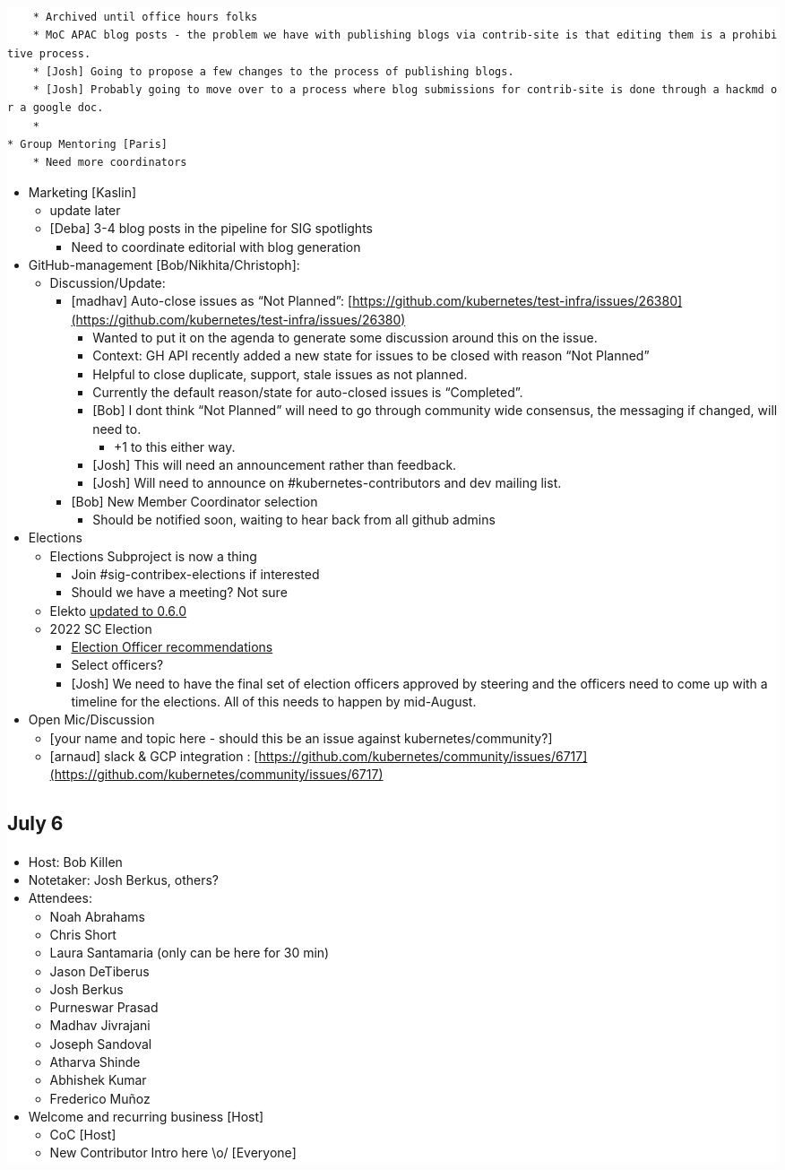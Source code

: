         * Archived until office hours folks 
        * MoC APAC blog posts - the problem we have with publishing blogs via contrib-site is that editing them is a prohibitive process.
        * [Josh] Going to propose a few changes to the process of publishing blogs.
        * [Josh] Probably going to move over to a process where blog submissions for contrib-site is done through a hackmd or a google doc.
        * 
    * Group Mentoring [Paris]
        * Need more coordinators 
* Marketing [Kaslin]
    *  update later
    * [Deba] 3-4 blog posts in the pipeline for SIG spotlights
        * Need to coordinate editorial with blog generation
* GitHub-management [Bob/Nikhita/Christoph]:
    * Discussion/Update:
        * [madhav] Auto-close issues as “Not Planned”: [https://github.com/kubernetes/test-infra/issues/26380](https://github.com/kubernetes/test-infra/issues/26380) 
            * Wanted to put it on the agenda to generate some discussion around this on the issue.
            * Context: GH API recently added a new state for issues to be closed with reason “Not Planned”
            * Helpful to close duplicate, support, stale issues as not planned.
            * Currently the default reason/state for auto-closed issues is “Completed”.
            * [Bob] I dont think “Not Planned” will need to go through community wide consensus, the messaging if changed, will need to.
                * +1 to this either way.
            * [Josh] This will need an announcement rather than feedback.
            * [Josh] Will need to announce on #kubernetes-contributors and dev mailing list.
        * [Bob] New Member Coordinator selection
            * Should be notified soon, waiting to hear back from all github admins
* Elections
    * Elections Subproject is now a thing
        * Join #sig-contribex-elections if interested
        * Should we have a meeting?  Not sure
    * Elekto [updated to 0.6.0](https://github.com/elekto-io/elekto/releases/tag/0.6.0)
    * 2022 SC Election
        * [Election Officer recommendations](https://github.com/kubernetes/community/issues/6737)
        * Select officers?
        * [Josh] We need to have the final set of election officers approved by steering and the officers need to come up with a timeline for the elections. All of this needs to happen by mid-August.
* Open Mic/Discussion
    * [your name and topic here - should this be an issue against kubernetes/community?]
    * [arnaud] slack & GCP integration : [https://github.com/kubernetes/community/issues/6717](https://github.com/kubernetes/community/issues/6717)


## July 6



* Host: Bob Killen
* Notetaker: Josh Berkus, others?
* Attendees:
    * Noah Abrahams
    * Chris Short
    * Laura Santamaria (only can be here for 30 min)
    * Jason DeTiberus
    * Josh Berkus
    * Purneswar Prasad
    * Madhav Jivrajani 
    * Joseph Sandoval
    * Atharva Shinde
    * Abhishek Kumar
    * Frederico Muñoz
* Welcome and recurring business  [Host]
    * CoC [Host]
    * New Contributor Intro here \o/ [Everyone]